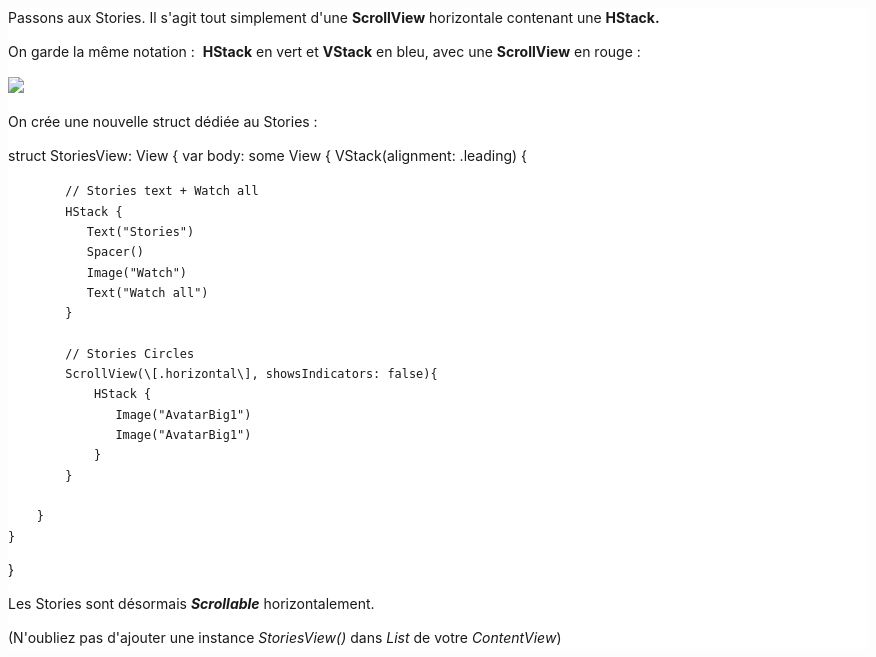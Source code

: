 Passons aux Stories. Il s'agit tout simplement d'une **ScrollView** horizontale contenant une **HStack.**

On garde la même notation :  **HStack** en vert et **VStack** en bleu, avec une **ScrollView** en rouge :

[![](/assets/images/Capture-d’écran-2019-07-22-à-12.10.53.png)](https://blog.3ie.fr/wp-content/uploads/2019/07/Capture-d’écran-2019-07-22-à-12.10.53.png)

On crée une nouvelle struct dédiée au Stories :

struct StoriesView: View {
    var body: some View {
        VStack(alignment: .leading) {
            
            // Stories text + Watch all
            HStack {
               Text("Stories")
               Spacer()
               Image("Watch")
               Text("Watch all")
            }
            
            // Stories Circles
            ScrollView(\[.horizontal\], showsIndicators: false){
                HStack {
                   Image("AvatarBig1")
                   Image("AvatarBig1")
                }
            }

        }
    }
}

Les Stories sont désormais **_Scrollable_** horizontalement.

(N'oubliez pas d'ajouter une instance _StoriesView()_ dans _List_ de votre _ContentView_)

